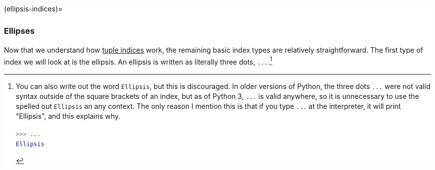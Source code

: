 [^tuple-ellipsis-footnote]: There is one important distinction between the
    empty tuple index (`a[()]`) and a single ellipsis index (`a[...]`). NumPy
    makes a distinction between scalars and shape `()` arrays. On either, an
    empty tuple index `()` will always produce a scalar, and a single ellipsis
    `...` will always produce a shape `()` array:

    ```py
    >>> s = np.int64(0) # Scalar
    >>> x = np.array(0) # Shape () array
    >>> s[()]
    0
    >>> x[()]
    0
    >>> s[...]
    array(0)
    >>> x[...]
    array(0)
    ```

    This also applies for tuple indices that select a single element. If the
    tuple contains a (necessarily redundant) ellipsis, the result is a shape
    `()` array. Otherwise, the result is a scalar. With the example array:

    ```py
    >>> a[1, 0, 2]
    10
    >>> a[1, 0, 2, ...]
    array(10)
    ```

    The difference between scalars and shape `()` arrays in NumPy is
    subtle. In most contexts, they will both work
    identically, but there are some places where you need one and not the
    other, and the above trick can be used to convert between them. See
    footnotes [^view-scalar-footnote] for two
    important differences related to indexing.

(ellipsis-indices)=
### Ellipses

Now that we understand how [tuple indices](tuple-indices) work, the remaining
basic index types are relatively straightforward. The first type of index we
will look at is the ellipsis. An ellipsis is written as literally three dots,
`...`.[^ellipsis-footnote]

[^ellipsis-footnote]: You can also write out the word `Ellipsis`, but this is
    discouraged. In older versions of Python, the three dots `...` were not
    valid syntax outside of the square brackets of an index, but as of Python
    3, `...` is valid anywhere, so it is unnecessary to use the spelled out
    `Ellipsis` an any context. The only reason I mention this is that if you
    type `...` at the interpreter, it will print "Ellipsis", and this explains
    why.

    ```py
    >>> ...
    Ellipsis
    ```


[^tuple-slices-footnote]: A more mathematically precise way to say this might
[^newaxis-footnote]: Solution:
[^outer-footnote]: We could have also used the
[^integer-scalar-footnote]: In fact, if the integer array index itself has